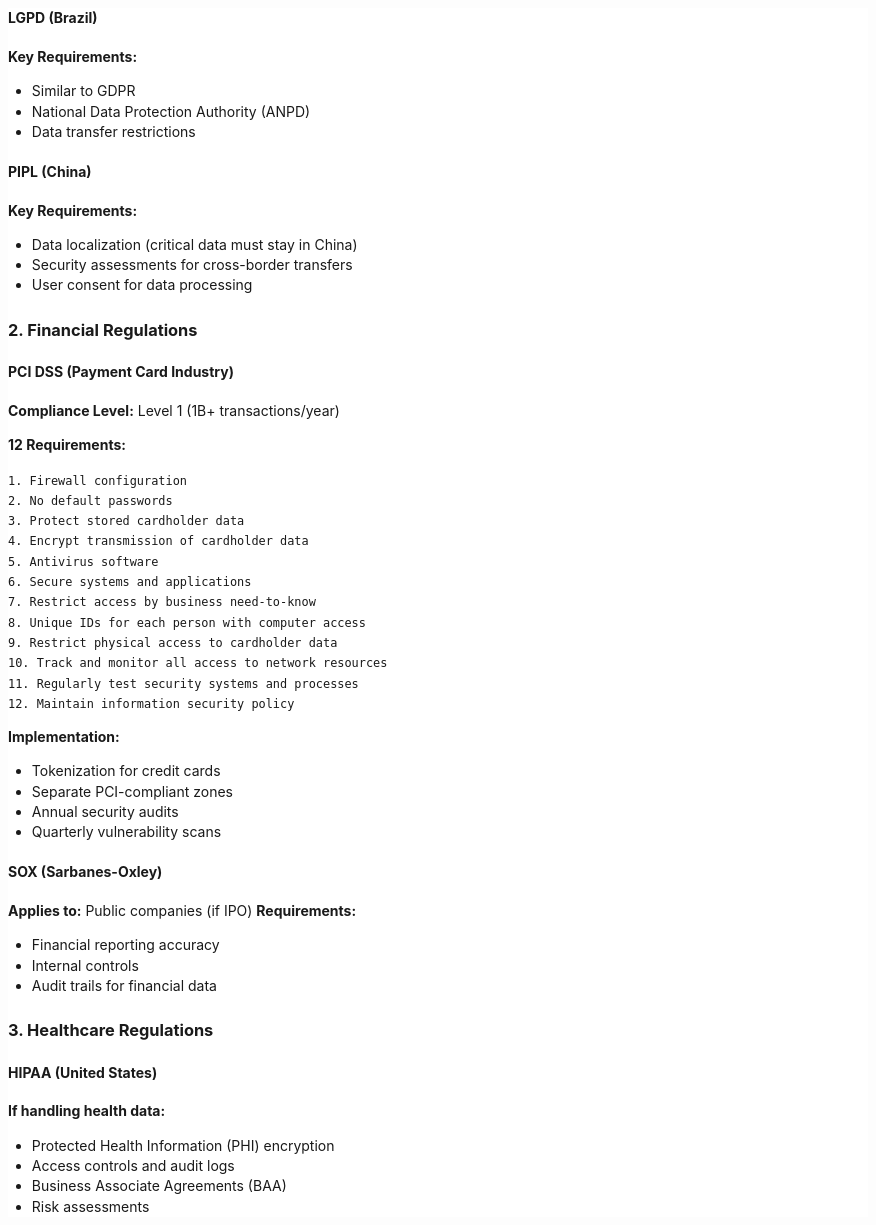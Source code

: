 #### LGPD (Brazil)
**Key Requirements:**
- Similar to GDPR
- National Data Protection Authority (ANPD)
- Data transfer restrictions

#### PIPL (China)
**Key Requirements:**
- Data localization (critical data must stay in China)
- Security assessments for cross-border transfers
- User consent for data processing

### 2. Financial Regulations

#### PCI DSS (Payment Card Industry)
**Compliance Level:** Level 1 (1B+ transactions/year)

**12 Requirements:**
```
1. Firewall configuration
2. No default passwords
3. Protect stored cardholder data
4. Encrypt transmission of cardholder data
5. Antivirus software
6. Secure systems and applications
7. Restrict access by business need-to-know
8. Unique IDs for each person with computer access
9. Restrict physical access to cardholder data
10. Track and monitor all access to network resources
11. Regularly test security systems and processes
12. Maintain information security policy
```

**Implementation:**
- Tokenization for credit cards
- Separate PCI-compliant zones
- Annual security audits
- Quarterly vulnerability scans

#### SOX (Sarbanes-Oxley)
**Applies to:** Public companies (if IPO)
**Requirements:**
- Financial reporting accuracy
- Internal controls
- Audit trails for financial data

### 3. Healthcare Regulations

#### HIPAA (United States)
**If handling health data:**
- Protected Health Information (PHI) encryption
- Access controls and audit logs
- Business Associate Agreements (BAA)
- Risk assessments
